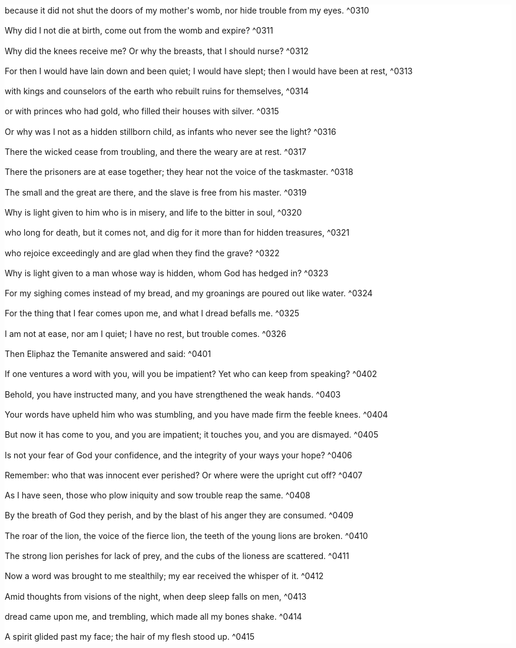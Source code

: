 because it did not shut the doors of my mother's womb, nor hide trouble from my eyes. ^0310

Why did I not die at birth, come out from the womb and expire? ^0311

Why did the knees receive me? Or why the breasts, that I should nurse? ^0312

For then I would have lain down and been quiet; I would have slept; then I would have been at rest, ^0313

with kings and counselors of the earth who rebuilt ruins for themselves, ^0314

or with princes who had gold, who filled their houses with silver. ^0315

Or why was I not as a hidden stillborn child, as infants who never see the light? ^0316

There the wicked cease from troubling, and there the weary are at rest. ^0317

There the prisoners are at ease together; they hear not the voice of the taskmaster. ^0318

The small and the great are there, and the slave is free from his master. ^0319

Why is light given to him who is in misery, and life to the bitter in soul, ^0320

who long for death, but it comes not, and dig for it more than for hidden treasures, ^0321

who rejoice exceedingly and are glad when they find the grave? ^0322

Why is light given to a man whose way is hidden, whom God has hedged in? ^0323

For my sighing comes instead of my bread, and my groanings are poured out like water. ^0324

For the thing that I fear comes upon me, and what I dread befalls me. ^0325

I am not at ease, nor am I quiet; I have no rest, but trouble comes. ^0326


Then Eliphaz the Temanite answered and said: ^0401

If one ventures a word with you, will you be impatient? Yet who can keep from speaking? ^0402

Behold, you have instructed many, and you have strengthened the weak hands. ^0403

Your words have upheld him who was stumbling, and you have made firm the feeble knees. ^0404

But now it has come to you, and you are impatient; it touches you, and you are dismayed. ^0405

Is not your fear of God your confidence, and the integrity of your ways your hope? ^0406

Remember: who that was innocent ever perished? Or where were the upright cut off? ^0407

As I have seen, those who plow iniquity and sow trouble reap the same. ^0408

By the breath of God they perish, and by the blast of his anger they are consumed. ^0409

The roar of the lion, the voice of the fierce lion, the teeth of the young lions are broken. ^0410

The strong lion perishes for lack of prey, and the cubs of the lioness are scattered. ^0411

Now a word was brought to me stealthily; my ear received the whisper of it. ^0412

Amid thoughts from visions of the night, when deep sleep falls on men, ^0413

dread came upon me, and trembling, which made all my bones shake. ^0414

A spirit glided past my face; the hair of my flesh stood up. ^0415
